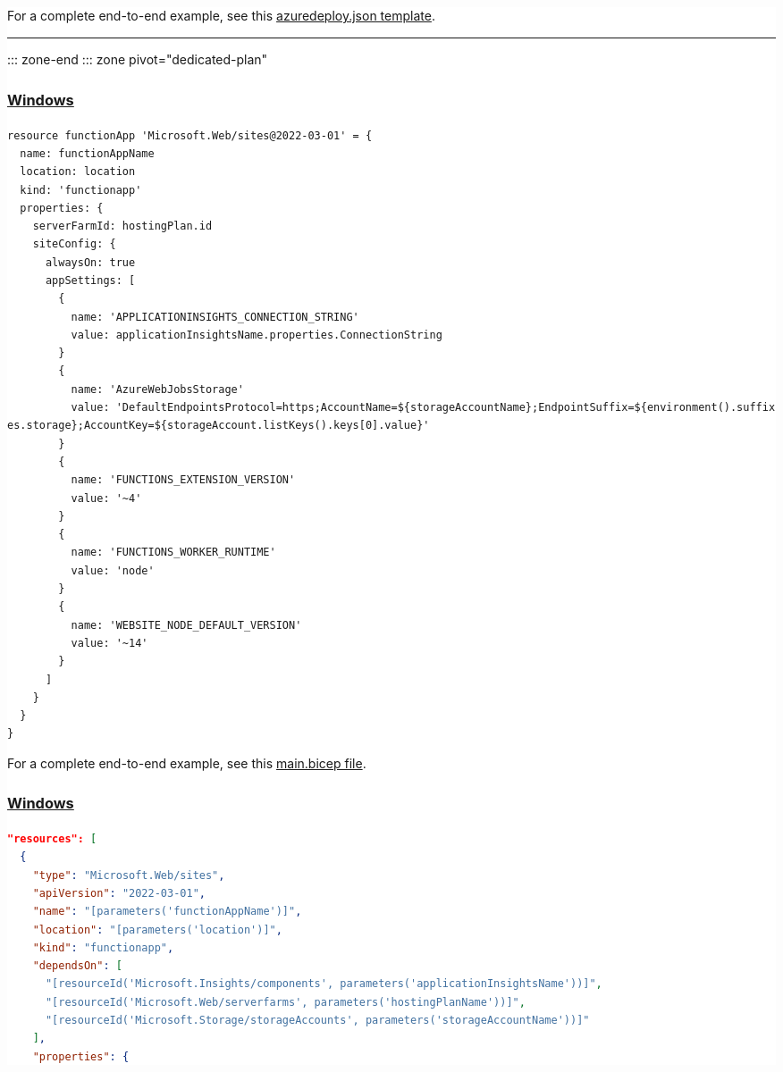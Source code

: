 For a complete end-to-end example, see this [azuredeploy.json template](https://github.com/Azure-Samples/function-app-arm-templates/blob/main/function-app-linux-consumption/azuredeploy.json).

---

::: zone-end
::: zone pivot="dedicated-plan"
### [Windows](#tab/windows/bicep)

```bicep
resource functionApp 'Microsoft.Web/sites@2022-03-01' = {
  name: functionAppName
  location: location
  kind: 'functionapp'
  properties: {
    serverFarmId: hostingPlan.id
    siteConfig: {
      alwaysOn: true
      appSettings: [
        {
          name: 'APPLICATIONINSIGHTS_CONNECTION_STRING'
          value: applicationInsightsName.properties.ConnectionString
        }
        {
          name: 'AzureWebJobsStorage'
          value: 'DefaultEndpointsProtocol=https;AccountName=${storageAccountName};EndpointSuffix=${environment().suffixes.storage};AccountKey=${storageAccount.listKeys().keys[0].value}'
        }
        {
          name: 'FUNCTIONS_EXTENSION_VERSION'
          value: '~4'
        }
        {
          name: 'FUNCTIONS_WORKER_RUNTIME'
          value: 'node'
        }
        {
          name: 'WEBSITE_NODE_DEFAULT_VERSION'
          value: '~14'
        }
      ]
    }
  }
}
```

For a complete end-to-end example, see this [main.bicep file](https://github.com/Azure-Samples/function-app-arm-templates/blob/main/function-app-dedicated-plan/main.bicep).

### [Windows](#tab/windows/json)

```json
"resources": [
  {
    "type": "Microsoft.Web/sites",
    "apiVersion": "2022-03-01",
    "name": "[parameters('functionAppName')]",
    "location": "[parameters('location')]",
    "kind": "functionapp",
    "dependsOn": [
      "[resourceId('Microsoft.Insights/components', parameters('applicationInsightsName'))]",
      "[resourceId('Microsoft.Web/serverfarms', parameters('hostingPlanName'))]",
      "[resourceId('Microsoft.Storage/storageAccounts', parameters('storageAccountName'))]"
    ],
    "properties": {
```

[Function app on Azure App Service plan]: https://azure.microsoft.com/resources/templates/function-app-create-dedicated/